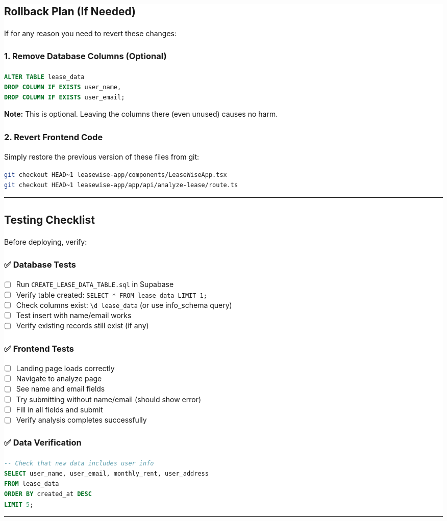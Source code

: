 
## Rollback Plan (If Needed)

If for any reason you need to revert these changes:

### 1. Remove Database Columns (Optional)
```sql
ALTER TABLE lease_data
DROP COLUMN IF EXISTS user_name,
DROP COLUMN IF EXISTS user_email;
```
**Note:** This is optional. Leaving the columns there (even unused) causes no harm.

### 2. Revert Frontend Code
Simply restore the previous version of these files from git:
```bash
git checkout HEAD~1 leasewise-app/components/LeaseWiseApp.tsx
git checkout HEAD~1 leasewise-app/app/api/analyze-lease/route.ts
```

---

## Testing Checklist

Before deploying, verify:

### ✅ Database Tests
- [ ] Run `CREATE_LEASE_DATA_TABLE.sql` in Supabase
- [ ] Verify table created: `SELECT * FROM lease_data LIMIT 1;`
- [ ] Check columns exist: `\d lease_data` (or use info_schema query)
- [ ] Test insert with name/email works
- [ ] Verify existing records still exist (if any)

### ✅ Frontend Tests
- [ ] Landing page loads correctly
- [ ] Navigate to analyze page
- [ ] See name and email fields
- [ ] Try submitting without name/email (should show error)
- [ ] Fill in all fields and submit
- [ ] Verify analysis completes successfully

### ✅ Data Verification
```sql
-- Check that new data includes user info
SELECT user_name, user_email, monthly_rent, user_address 
FROM lease_data 
ORDER BY created_at DESC 
LIMIT 5;
```

---
